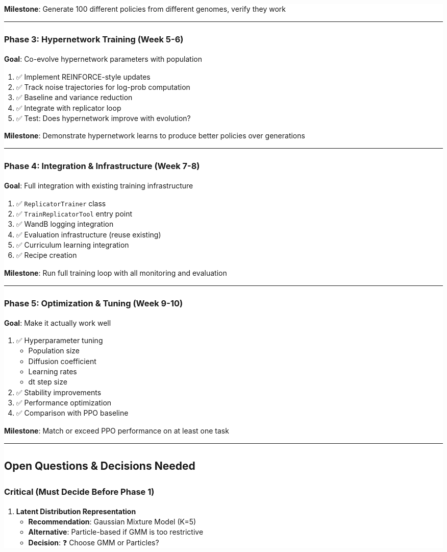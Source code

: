 **Milestone**: Generate 100 different policies from different genomes, verify they work

---

### Phase 3: Hypernetwork Training (Week 5-6)
**Goal**: Co-evolve hypernetwork parameters with population

1. ✅ Implement REINFORCE-style updates
2. ✅ Track noise trajectories for log-prob computation
3. ✅ Baseline and variance reduction
4. ✅ Integrate with replicator loop
5. ✅ Test: Does hypernetwork improve with evolution?

**Milestone**: Demonstrate hypernetwork learns to produce better policies over generations

---

### Phase 4: Integration & Infrastructure (Week 7-8)
**Goal**: Full integration with existing training infrastructure

1. ✅ `ReplicatorTrainer` class
2. ✅ `TrainReplicatorTool` entry point
3. ✅ WandB logging integration
4. ✅ Evaluation infrastructure (reuse existing)
5. ✅ Curriculum learning integration
6. ✅ Recipe creation

**Milestone**: Run full training loop with all monitoring and evaluation

---

### Phase 5: Optimization & Tuning (Week 9-10)
**Goal**: Make it actually work well

1. ✅ Hyperparameter tuning
   - Population size
   - Diffusion coefficient
   - Learning rates
   - dt step size
2. ✅ Stability improvements
3. ✅ Performance optimization
4. ✅ Comparison with PPO baseline

**Milestone**: Match or exceed PPO performance on at least one task

---

## Open Questions & Decisions Needed

### Critical (Must Decide Before Phase 1)

1. **Latent Distribution Representation**
   - **Recommendation**: Gaussian Mixture Model (K=5)
   - **Alternative**: Particle-based if GMM is too restrictive
   - **Decision**: ❓ Choose GMM or Particles?
